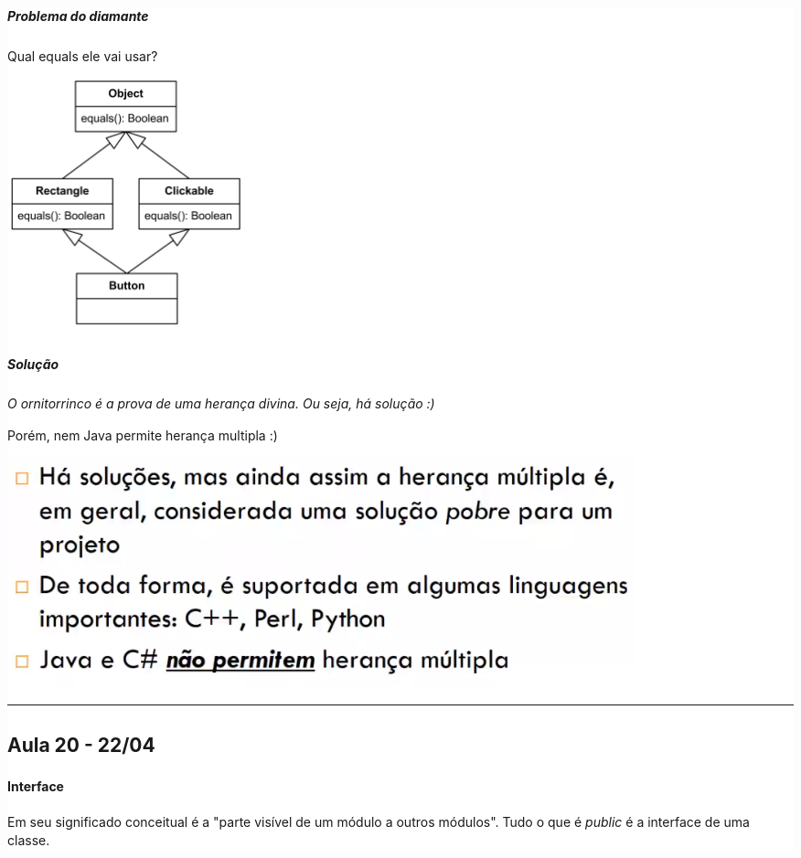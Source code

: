 ##### Problema do diamante

Qual equals ele vai  usar?

<img src="../../imgs/3_Periodo/POO/class-multiple-inheritance-diamond.png" style="width:30%">

##### Solução

*O ornitorrinco é a prova de uma herança divina. Ou seja, há solução :)*

Porém, nem Java permite herança multipla :)

<img src="../../imgs/3_Periodo/POO/Solucao_HerancaMultipla.png" style="width:80%">

---

## Aula 20 - 22/04

#### Interface

Em seu significado conceitual é a "parte visível de um módulo a outros módulos". Tudo o que é *public* é a interface de uma classe.
